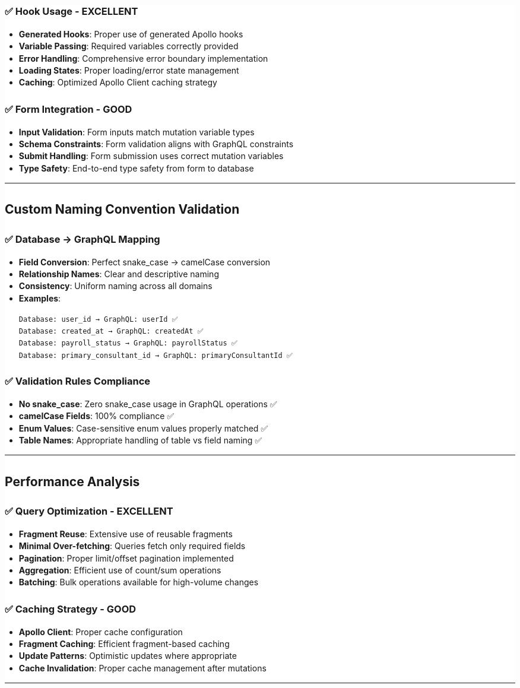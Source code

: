 ### **✅ Hook Usage - EXCELLENT**
- **Generated Hooks**: Proper use of generated Apollo hooks
- **Variable Passing**: Required variables correctly provided
- **Error Handling**: Comprehensive error boundary implementation
- **Loading States**: Proper loading/error state management
- **Caching**: Optimized Apollo Client caching strategy

### **✅ Form Integration - GOOD**
- **Input Validation**: Form inputs match mutation variable types
- **Schema Constraints**: Form validation aligns with GraphQL constraints
- **Submit Handling**: Form submission uses correct mutation variables
- **Type Safety**: End-to-end type safety from form to database

---

## Custom Naming Convention Validation

### **✅ Database → GraphQL Mapping**
- **Field Conversion**: Perfect snake_case → camelCase conversion
- **Relationship Names**: Clear and descriptive naming
- **Consistency**: Uniform naming across all domains
- **Examples**:
  ```
  Database: user_id → GraphQL: userId ✅
  Database: created_at → GraphQL: createdAt ✅
  Database: payroll_status → GraphQL: payrollStatus ✅
  Database: primary_consultant_id → GraphQL: primaryConsultantId ✅
  ```

### **✅ Validation Rules Compliance**
- **No snake_case**: Zero snake_case usage in GraphQL operations ✅
- **camelCase Fields**: 100% compliance ✅ 
- **Enum Values**: Case-sensitive enum values properly matched ✅
- **Table Names**: Appropriate handling of table vs field naming ✅

---

## Performance Analysis

### **✅ Query Optimization - EXCELLENT**
- **Fragment Reuse**: Extensive use of reusable fragments
- **Minimal Over-fetching**: Queries fetch only required fields
- **Pagination**: Proper limit/offset pagination implemented
- **Aggregation**: Efficient use of count/sum operations
- **Batching**: Bulk operations available for high-volume changes

### **✅ Caching Strategy - GOOD**
- **Apollo Client**: Proper cache configuration
- **Fragment Caching**: Efficient fragment-based caching
- **Update Patterns**: Optimistic updates where appropriate
- **Cache Invalidation**: Proper cache management after mutations

---